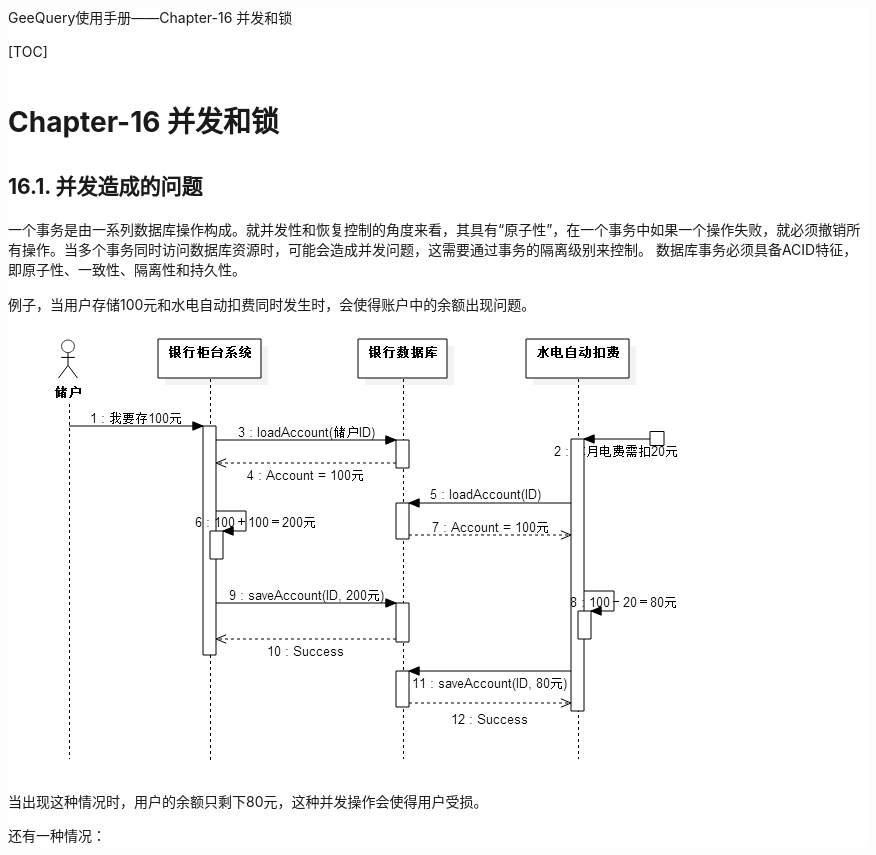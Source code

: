 GeeQuery使用手册——Chapter-16  并发和锁

[TOC]

# Chapter-16  并发和锁

## 16.1.  并发造成的问题

一个事务是由一系列数据库操作构成。就并发性和恢复控制的角度来看，其具有“原子性”，在一个事务中如果一个操作失败，就必须撤销所有操作。当多个事务同时访问数据库资源时，可能会造成并发问题，这需要通过事务的隔离级别来控制。 数据库事务必须具备ACID特征，即原子性、一致性、隔离性和持久性。              

 例子，当用户存储100元和水电自动扣费同时发生时，会使得账户中的余额出现问题。 

 ![16.1-1](images/16.1-1.png)

当出现这种情况时，用户的余额只剩下80元，这种并发操作会使得用户受损。

还有一种情况：
